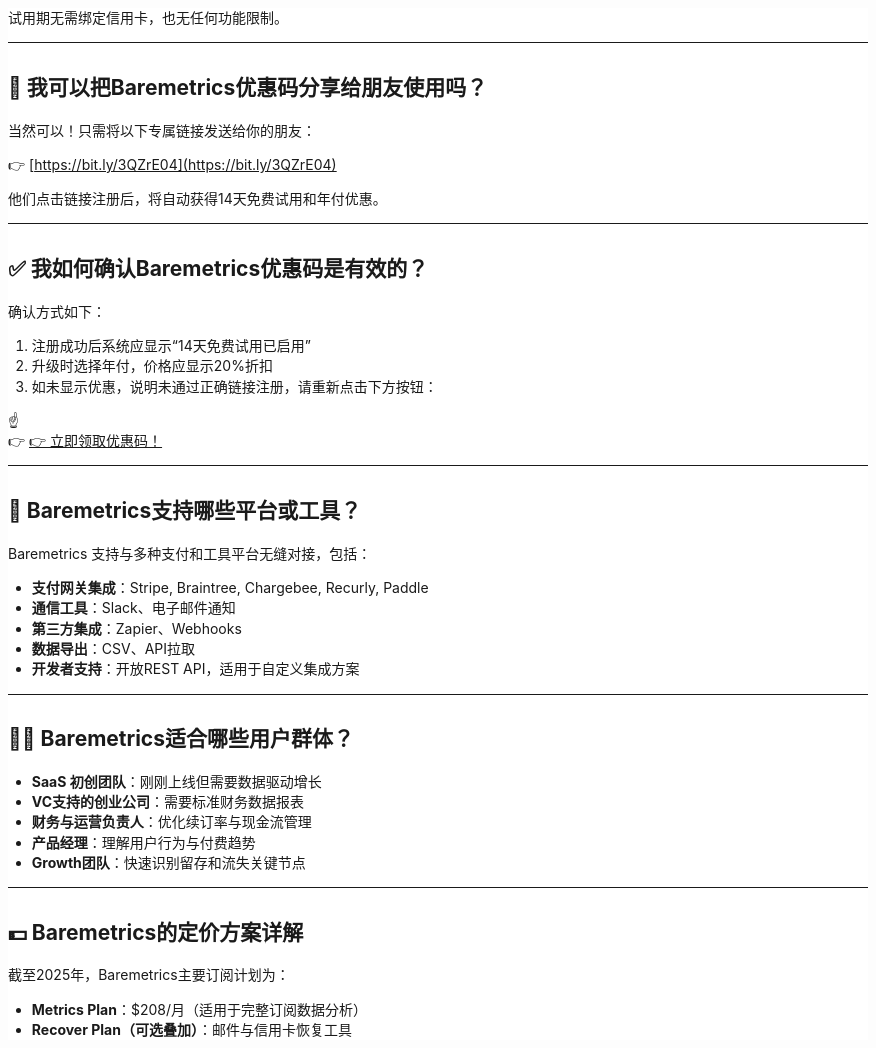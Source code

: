 试用期无需绑定信用卡，也无任何功能限制。

---

## 👥 我可以把Baremetrics优惠码分享给朋友使用吗？

当然可以！只需将以下专属链接发送给你的朋友：

👉 [https://bit.ly/3QZrE04](https://bit.ly/3QZrE04)

他们点击链接注册后，将自动获得14天免费试用和年付优惠。

---

## ✅ 我如何确认Baremetrics优惠码是有效的？

确认方式如下：

1. 注册成功后系统应显示“14天免费试用已启用”
2. 升级时选择年付，价格应显示20%折扣
3. 如未显示优惠，说明未通过正确链接注册，请重新点击下方按钮：

☝️  
👉 [👉 立即领取优惠码！](https://bit.ly/3QZrE04)

---

## 🔗 Baremetrics支持哪些平台或工具？

Baremetrics 支持与多种支付和工具平台无缝对接，包括：

- **支付网关集成**：Stripe, Braintree, Chargebee, Recurly, Paddle
- **通信工具**：Slack、电子邮件通知
- **第三方集成**：Zapier、Webhooks
- **数据导出**：CSV、API拉取
- **开发者支持**：开放REST API，适用于自定义集成方案

---

## 🧑‍💼 Baremetrics适合哪些用户群体？

- **SaaS 初创团队**：刚刚上线但需要数据驱动增长
- **VC支持的创业公司**：需要标准财务数据报表
- **财务与运营负责人**：优化续订率与现金流管理
- **产品经理**：理解用户行为与付费趋势
- **Growth团队**：快速识别留存和流失关键节点

---

## 💵 Baremetrics的定价方案详解

截至2025年，Baremetrics主要订阅计划为：

- **Metrics Plan**：$208/月（适用于完整订阅数据分析）
- **Recover Plan（可选叠加）**：邮件与信用卡恢复工具
